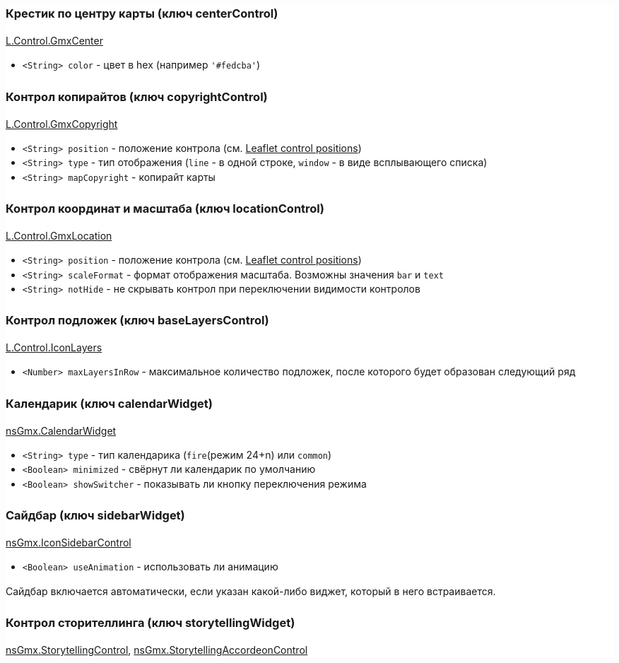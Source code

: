 ### Крестик по центру карты (ключ centerControl)

[L.Control.GmxCenter](https://github.com/ScanEx/gmxControls/blob/master/documentation-rus.md#Плагин-lcontrolgmxcenter)

- `<String> color` - цвет в hex (например `'#fedcba'`)

### Контрол копирайтов (ключ copyrightControl)

[L.Control.GmxCopyright](https://github.com/ScanEx/gmxControls/blob/master/documentation-rus.md#Плагин-lcontrolgmxcopyright)

- `<String> position` - положение контрола (см. [Leaflet control positions](http://leafletjs.com/reference.html#control-'topleft'))
- `<String> type` - тип отображения (`line` - в одной строке, `window` - в виде всплывающего списка)
- `<String> mapCopyright` - копирайт карты

### Контрол координат и масштаба (ключ locationControl)

[L.Control.GmxLocation](https://github.com/ScanEx/gmxControls/blob/master/documentation-rus.md#Плагин-lcontrolgmxlocation)

- `<String> position` - положение контрола (см. [Leaflet control positions](http://leafletjs.com/reference.html#control-'topleft'))
- `<String> scaleFormat` - формат отображения масштаба. Возможны значения `bar` и `text`
- `<String> notHide` - не скрывать контрол при переключении видимости контролов

### Контрол подложек (ключ baseLayersControl)

[L.Control.IconLayers](https://github.com/ScanEx/Leaflet-IconLayers)

- `<Number> maxLayersInRow` - максимальное количество подложек, после которого будет образован следующий ряд

### Календарик (ключ calendarWidget)

[nsGmx.CalendarWidget](https://github.com/ScanEx/GMXCommonComponents/tree/master/CalendarWidget)

- `<String> type` - тип календарика (`fire`(режим 24+n) или `common`)
- `<Boolean> minimized` - свёрнут ли календарик по умолчанию
- `<Boolean> showSwitcher` - показывать ли кнопку переключения режима

### Сайдбар (ключ sidebarWidget)

[nsGmx.IconSidebarControl](https://github.com/ScanEx/GMXCommonComponents/tree/master/IconSidebarControl)

- `<Boolean> useAnimation` - использовать ли анимацию

Сайдбар включается автоматически, если указан какой-либо виджет, который в него встраивается.

### Контрол сторителлинга (ключ storytellingWidget)

[nsGmx.StorytellingControl](https://github.com/ScanEx/GMXCommonComponents/tree/master/StorytellingControl),
[nsGmx.StorytellingAccordeonControl](https://github.com/ScanEx/GMXCommonComponents/tree/master/StorytellingAccordeonControl)
